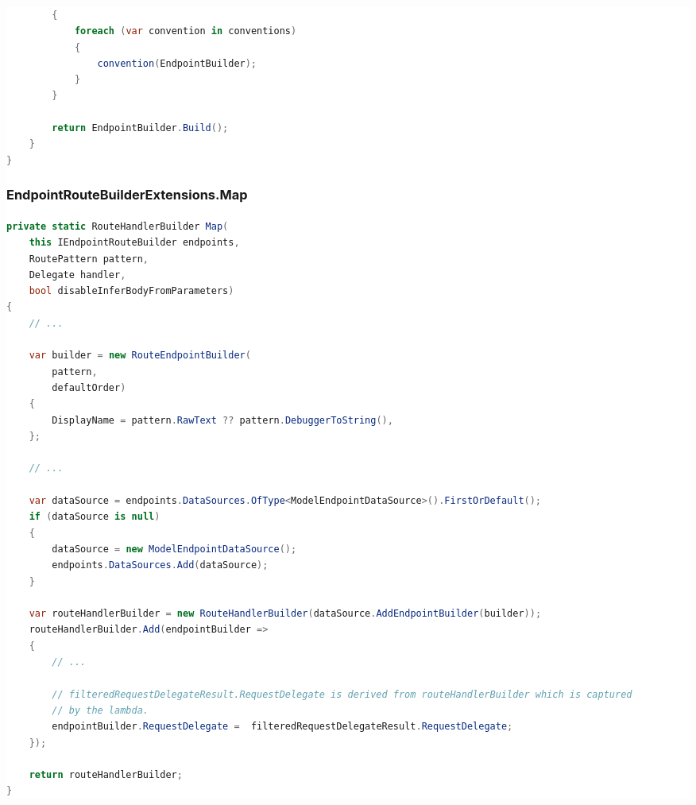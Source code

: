 ```csharp
        {
            foreach (var convention in conventions)
            {
                convention(EndpointBuilder);
            }
        }

        return EndpointBuilder.Build();
    }
}
```

### EndpointRouteBuilderExtensions.Map

```csharp
private static RouteHandlerBuilder Map(
    this IEndpointRouteBuilder endpoints,
    RoutePattern pattern,
    Delegate handler,
    bool disableInferBodyFromParameters)
{
    // ...

    var builder = new RouteEndpointBuilder(
        pattern,
        defaultOrder)
    {
        DisplayName = pattern.RawText ?? pattern.DebuggerToString(),
    };

    // ...

    var dataSource = endpoints.DataSources.OfType<ModelEndpointDataSource>().FirstOrDefault();
    if (dataSource is null)
    {
        dataSource = new ModelEndpointDataSource();
        endpoints.DataSources.Add(dataSource);
    }

    var routeHandlerBuilder = new RouteHandlerBuilder(dataSource.AddEndpointBuilder(builder));
    routeHandlerBuilder.Add(endpointBuilder =>
    {
        // ...

        // filteredRequestDelegateResult.RequestDelegate is derived from routeHandlerBuilder which is captured
        // by the lambda.
        endpointBuilder.RequestDelegate =  filteredRequestDelegateResult.RequestDelegate;
    });

    return routeHandlerBuilder;
}
```